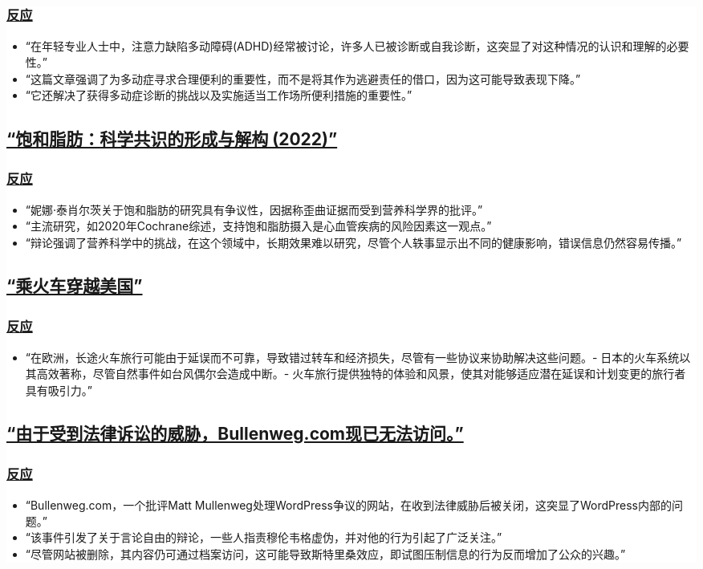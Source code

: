 ### [反应](https://news.ycombinator.com/item?id=41958221)

- “在年轻专业人士中，注意力缺陷多动障碍(ADHD)经常被讨论，许多人已被诊断或自我诊断，这突显了对这种情况的认识和理解的必要性。”
- “这篇文章强调了为多动症寻求合理便利的重要性，而不是将其作为逃避责任的借口，因为这可能导致表现下降。”
- “它还解决了获得多动症诊断的挑战以及实施适当工作场所便利措施的重要性。”

## [“饱和脂肪：科学共识的形成与解构 (2022)”](https://journals.lww.com/co-endocrinology/fulltext/2023/02000/a_short_history_of_saturated_fat__the_making_and.10.aspx)

### [反应](https://news.ycombinator.com/item?id=41957637)

- “妮娜·泰肖尔茨关于饱和脂肪的研究具有争议性，因据称歪曲证据而受到营养科学界的批评。”
- “主流研究，如2020年Cochrane综述，支持饱和脂肪摄入是心血管疾病的风险因素这一观点。”
- “辩论强调了营养科学中的挑战，在这个领域中，长期效果难以研究，尽管个人轶事显示出不同的健康影响，错误信息仍然容易传播。”

## [“乘火车穿越美国”](https://blinry.org/coast-to-coast/)

### [反应](https://news.ycombinator.com/item?id=41961034)

- “在欧洲，长途火车旅行可能由于延误而不可靠，导致错过转车和经济损失，尽管有一些协议来协助解决这些问题。- 日本的火车系统以其高效著称，尽管自然事件如台风偶尔会造成中断。- 火车旅行提供独特的体验和风景，使其对能够适应潜在延误和计划变更的旅行者具有吸引力。”

## [“由于受到法律诉讼的威胁，Bullenweg.com现已无法访问。”](https://bullenweg.com/)

### [反应](https://news.ycombinator.com/item?id=41957829)

- “Bullenweg.com，一个批评Matt Mullenweg处理WordPress争议的网站，在收到法律威胁后被关闭，这突显了WordPress内部的问题。”
- “该事件引发了关于言论自由的辩论，一些人指责穆伦韦格虚伪，并对他的行为引起了广泛关注。”
- “尽管网站被删除，其内容仍可通过档案访问，这可能导致斯特里桑效应，即试图压制信息的行为反而增加了公众的兴趣。”

<head>
  <meta property="og:title" content="“我们缩小了我们的 Javascript monorepo git 大小。”" />
  <meta property="og:type" content="website" />
  <meta property="og:image" content="https://og.cho.sh/api/og/?title=%E2%80%9C%E6%88%91%E4%BB%AC%E7%BC%A9%E5%B0%8F%E4%BA%86%E6%88%91%E4%BB%AC%E7%9A%84%20Javascript%20monorepo%20git%20%E5%A4%A7%E5%B0%8F%E3%80%82%E2%80%9D&subheading=2024%E5%B9%B410%E6%9C%8827%E6%97%A5%E6%98%9F%E6%9C%9F%E6%97%A5%3A%20%E9%BB%91%E5%AE%A2%E6%96%B0%E9%97%BB%E6%91%98%E8%A6%81" />
</head>
